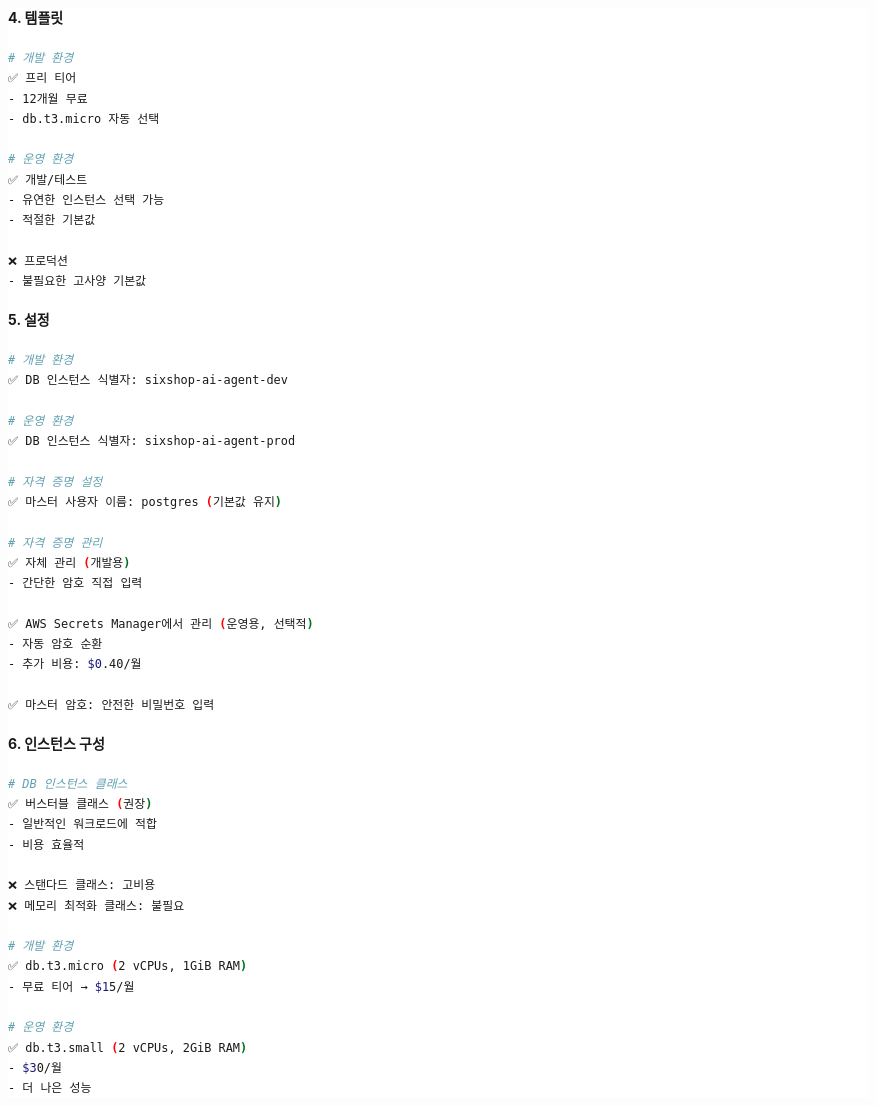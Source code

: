 
#### **4. 템플릿**
```bash
# 개발 환경
✅ 프리 티어
- 12개월 무료
- db.t3.micro 자동 선택

# 운영 환경
✅ 개발/테스트
- 유연한 인스턴스 선택 가능
- 적절한 기본값

❌ 프로덕션
- 불필요한 고사양 기본값
```

#### **5. 설정**
```bash
# 개발 환경
✅ DB 인스턴스 식별자: sixshop-ai-agent-dev

# 운영 환경
✅ DB 인스턴스 식별자: sixshop-ai-agent-prod

# 자격 증명 설정
✅ 마스터 사용자 이름: postgres (기본값 유지)

# 자격 증명 관리
✅ 자체 관리 (개발용)
- 간단한 암호 직접 입력

✅ AWS Secrets Manager에서 관리 (운영용, 선택적)
- 자동 암호 순환
- 추가 비용: $0.40/월

✅ 마스터 암호: 안전한 비밀번호 입력
```

#### **6. 인스턴스 구성**
```bash
# DB 인스턴스 클래스
✅ 버스터블 클래스 (권장)
- 일반적인 워크로드에 적합
- 비용 효율적

❌ 스탠다드 클래스: 고비용
❌ 메모리 최적화 클래스: 불필요

# 개발 환경
✅ db.t3.micro (2 vCPUs, 1GiB RAM)
- 무료 티어 → $15/월

# 운영 환경
✅ db.t3.small (2 vCPUs, 2GiB RAM)
- $30/월
- 더 나은 성능
```
